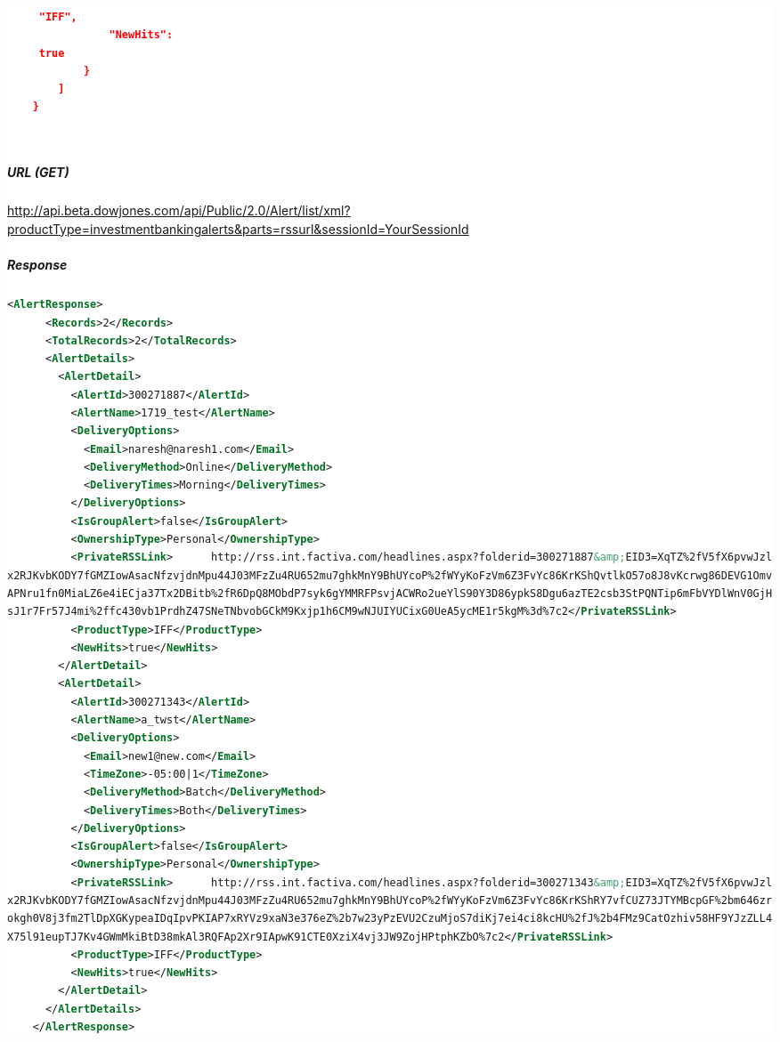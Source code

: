```json
	 "IFF",
	            "NewHits": 
	 true
	        }
	    ]
	}

```

 

##### URL (GET)

http://api.beta.dowjones.com/api/Public/2.0/Alert/list/xml?productType=investmentbankingalerts&parts=rssurl&sessionId=YourSessionId

##### Response


```xml
<AlertResponse>
	  <Records>2</Records>
	  <TotalRecords>2</TotalRecords>
	  <AlertDetails>
	    <AlertDetail>
	      <AlertId>300271887</AlertId>
	      <AlertName>1719_test</AlertName>
	      <DeliveryOptions>
	        <Email>naresh@naresh1.com</Email>
	        <DeliveryMethod>Online</DeliveryMethod>
	        <DeliveryTimes>Morning</DeliveryTimes>
	      </DeliveryOptions>
	      <IsGroupAlert>false</IsGroupAlert>
	      <OwnershipType>Personal</OwnershipType>
	      <PrivateRSSLink>      http://rss.int.factiva.com/headlines.aspx?folderid=300271887&amp;EID3=XqTZ%2fV5fX6pvwJzlx2RJKvbKODY7fGMZIowAsacNfzvjdnMpu44J03MFzZu4RU652mu7ghkMnY9BhUYcoP%2fWYyKoFzVm6Z3FvYc86KrKShQvtlkO57o8J8vKcrwg86DEVG1OmvAPNru1fn0MiaLZ6e4iECja37Tx2DBitb%2fR6DpQ8MObdP7syk6gYMMRFPsvjACWRo2ueYlS90Y3D86ypkS8Dgu6azTE2csb3StPQNTip6mFbVYDlWnV0GjHsJ1r7Fr57J4mi%2ffc430vb1PrdhZ47SNeTNbvobGCkM9Kxjp1h6CM9wNJUIYUCixG0UeA5ycME1r5kgM%3d%7c2</PrivateRSSLink>
	      <ProductType>IFF</ProductType>
	      <NewHits>true</NewHits>
	    </AlertDetail>
	    <AlertDetail>
	      <AlertId>300271343</AlertId>
	      <AlertName>a_twst</AlertName>
	      <DeliveryOptions>
	        <Email>new1@new.com</Email>
	        <TimeZone>-05:00|1</TimeZone>
	        <DeliveryMethod>Batch</DeliveryMethod>
	        <DeliveryTimes>Both</DeliveryTimes>
	      </DeliveryOptions>
	      <IsGroupAlert>false</IsGroupAlert>
	      <OwnershipType>Personal</OwnershipType>
	      <PrivateRSSLink>      http://rss.int.factiva.com/headlines.aspx?folderid=300271343&amp;EID3=XqTZ%2fV5fX6pvwJzlx2RJKvbKODY7fGMZIowAsacNfzvjdnMpu44J03MFzZu4RU652mu7ghkMnY9BhUYcoP%2fWYyKoFzVm6Z3FvYc86KrKShRY7vfCUZ73JTYMBcpGF%2bm646zrokgh0V8j3fm2TlDpXGKypeaIDqIpvPKIAP7xRYVz9xaN3e376eZ%2b7w23yPzEVU2CzuMjoS7diKj7ei4ci8kcHU%2fJ%2b4FMz9CatOzhiv58HF9YJzZLL4X75l91eupTJ7Kv4GWmMkiBtD38mkAl3RQFAp2Xr9IApwK91CTE0XziX4vj3JW9ZojHPtphKZbO%7c2</PrivateRSSLink>
	      <ProductType>IFF</ProductType>
	      <NewHits>true</NewHits>
	    </AlertDetail>
	  </AlertDetails>
	</AlertResponse>

```
